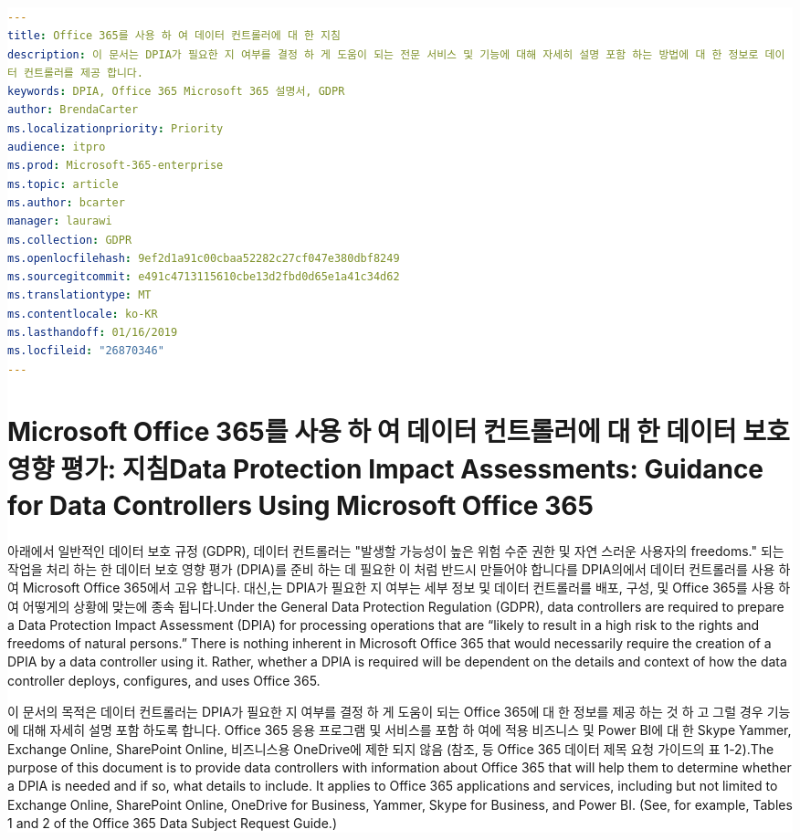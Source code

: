 ```yaml
---
title: Office 365를 사용 하 여 데이터 컨트롤러에 대 한 지침
description: 이 문서는 DPIA가 필요한 지 여부를 결정 하 게 도움이 되는 전문 서비스 및 기능에 대해 자세히 설명 포함 하는 방법에 대 한 정보로 데이터 컨트롤러를 제공 합니다.
keywords: DPIA, Office 365 Microsoft 365 설명서, GDPR
author: BrendaCarter
ms.localizationpriority: Priority
audience: itpro
ms.prod: Microsoft-365-enterprise
ms.topic: article
ms.author: bcarter
manager: laurawi
ms.collection: GDPR
ms.openlocfilehash: 9ef2d1a91c00cbaa52282c27cf047e380dbf8249
ms.sourcegitcommit: e491c4713115610cbe13d2fbd0d65e1a41c34d62
ms.translationtype: MT
ms.contentlocale: ko-KR
ms.lasthandoff: 01/16/2019
ms.locfileid: "26870346"
---
```

# <a name="data-protection-impact-assessments-guidance-for-data-controllers-using-microsoft-office-365"></a><span data-ttu-id="6ddd6-104">Microsoft Office 365를 사용 하 여 데이터 컨트롤러에 대 한 데이터 보호 영향 평가: 지침</span><span class="sxs-lookup"><span data-stu-id="6ddd6-104">Data Protection Impact Assessments: Guidance for Data Controllers Using Microsoft Office 365</span></span> 

<span data-ttu-id="6ddd6-p101">아래에서 일반적인 데이터 보호 규정 (GDPR), 데이터 컨트롤러는 "발생할 가능성이 높은 위험 수준 권한 및 자연 스러운 사용자의 freedoms." 되는 작업을 처리 하는 한 데이터 보호 영향 평가 (DPIA)를 준비 하는 데 필요한 이 처럼 반드시 만들어야 합니다를 DPIA의에서 데이터 컨트롤러를 사용 하 여 Microsoft Office 365에서 고유 합니다.  대신,는 DPIA가 필요한 지 여부는 세부 정보 및 데이터 컨트롤러를 배포, 구성, 및 Office 365를 사용 하 여 어떻게의 상황에 맞는에 종속 됩니다.</span><span class="sxs-lookup"><span data-stu-id="6ddd6-p101">Under the General Data Protection Regulation (GDPR), data controllers are required to prepare a Data Protection Impact Assessment (DPIA) for processing operations that are “likely to result in a high risk to the rights and freedoms of natural persons.” There is nothing inherent in Microsoft Office 365 that would necessarily require the creation of a DPIA by a data controller using it.  Rather, whether a DPIA is required will be dependent on the details and context of how the data controller deploys, configures, and uses Office 365.</span></span>

<span data-ttu-id="6ddd6-p102">이 문서의 목적은 데이터 컨트롤러는 DPIA가 필요한 지 여부를 결정 하 게 도움이 되는 Office 365에 대 한 정보를 제공 하는 것 하 고 그럴 경우 기능에 대해 자세히 설명 포함 하도록 합니다. Office 365 응용 프로그램 및 서비스를 포함 하 여에 적용 비즈니스 및 Power BI에 대 한 Skype Yammer, Exchange Online, SharePoint Online, 비즈니스용 OneDrive에 제한 되지 않음  (참조, 등 Office 365 데이터 제목 요청 가이드의 표 1-2).</span><span class="sxs-lookup"><span data-stu-id="6ddd6-p102">The purpose of this document is to provide data controllers with information about Office 365 that will help them to determine whether a DPIA is needed and  if so, what details to include. It applies to Office 365 applications and services, including but not limited to Exchange Online, SharePoint Online, OneDrive for Business, Yammer, Skype for Business, and Power BI.  (See, for example, Tables 1 and 2 of the Office 365 Data Subject Request Guide.)</span></span> 
 